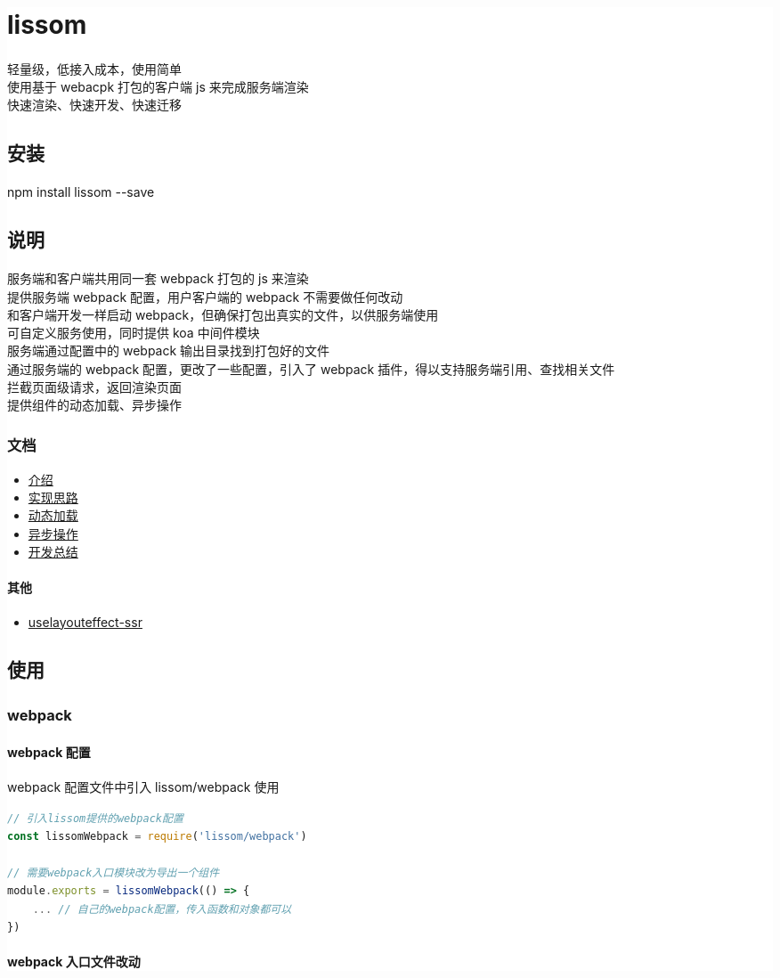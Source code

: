 # lissom

轻量级，低接入成本，使用简单  
使用基于 webacpk 打包的客户端 js 来完成服务端渲染  
快速渲染、快速开发、快速迁移

## 安装

npm install lissom --save

## 说明

服务端和客户端共用同一套 webpack 打包的 js 来渲染  
提供服务端 webpack 配置，用户客户端的 webpack 不需要做任何改动  
和客户端开发一样启动 webpack，但确保打包出真实的文件，以供服务端使用  
可自定义服务使用，同时提供 koa 中间件模块  
服务端通过配置中的 webpack 输出目录找到打包好的文件  
通过服务端的 webpack 配置，更改了一些配置，引入了 webpack 插件，得以支持服务端引用、查找相关文件  
拦截页面级请求，返回渲染页面  
提供组件的动态加载、异步操作

### 文档

- [介绍](./docs/介绍.md)
- [实现思路](./docs/实现思路.md)
- [动态加载](./docs/动态加载.md)
- [异步操作](./docs/异步操作.md)
- [开发总结](./docs/开发总结.md)

#### 其他
- [uselayouteffect-ssr](https://gist.github.com/gaearon/e7d97cdf38a2907924ea12e4ebdf3c85)

## 使用

### webpack

#### webpack 配置

webpack 配置文件中引入 lissom/webpack 使用

```javascript
// 引入lissom提供的webpack配置
const lissomWebpack = require('lissom/webpack')

// 需要webpack入口模块改为导出一个组件
module.exports = lissomWebpack(() => {
    ... // 自己的webpack配置，传入函数和对象都可以
})
```

#### webpack 入口文件改动
